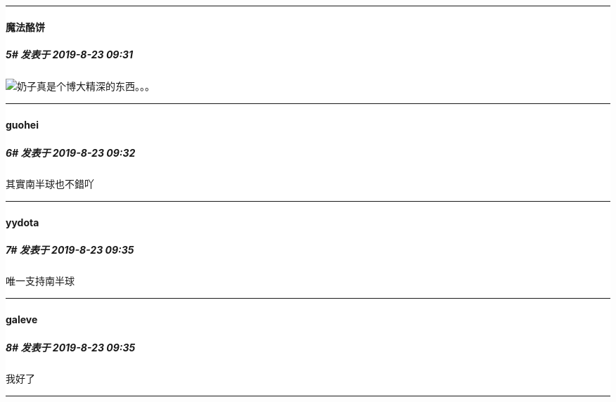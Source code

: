 





-----

####  魔法酪饼  
##### 5#       发表于 2019-8-23 09:31



<img src="https://static.saraba1st.com/image/smiley/carton2017/244.png" referrerpolicy="no-referrer">奶子真是个博大精深的东西。。。







-----

####  guohei  
##### 6#       发表于 2019-8-23 09:32




其實南半球也不錯吖







-----

####  yydota  
##### 7#       发表于 2019-8-23 09:35




唯一支持南半球







-----

####  galeve  
##### 8#       发表于 2019-8-23 09:35




我好了







-----
